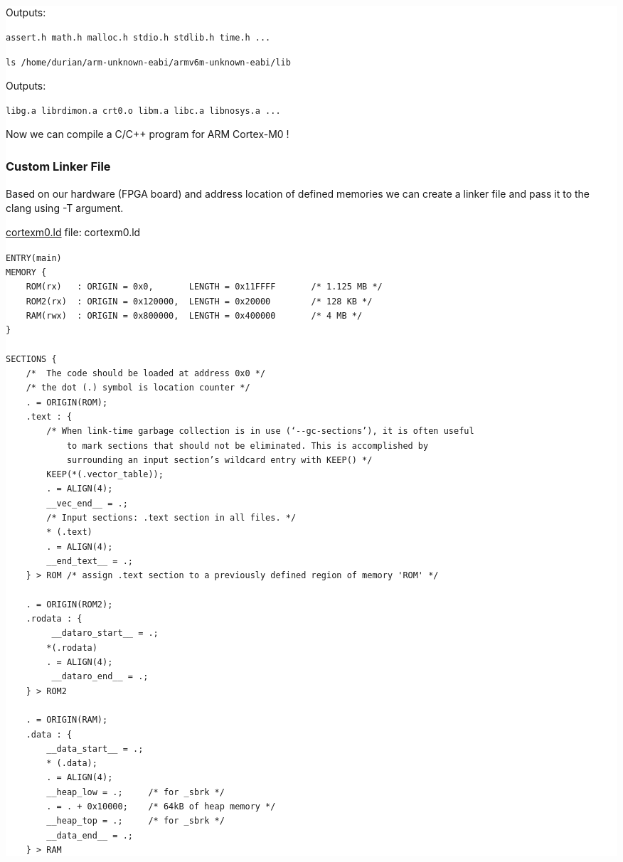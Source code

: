 Outputs:

```text
assert.h math.h malloc.h stdio.h stdlib.h time.h ...
```

```console
ls /home/durian/arm-unknown-eabi/armv6m-unknown-eabi/lib
```

Outputs:

```text
libg.a librdimon.a crt0.o libm.a libc.a libnosys.a ...
```

Now we can compile a C/C++ program for ARM Cortex-M0 !

### Custom Linker File

Based on our hardware (FPGA board) and address location of defined memories we can create a linker file and pass it to the clang using -T argument.

[cortexm0.ld](./src/cortexm0.ld) file:
                    cortexm0.ld
```text
ENTRY(main)
MEMORY {
    ROM(rx)   : ORIGIN = 0x0,       LENGTH = 0x11FFFF       /* 1.125 MB */
    ROM2(rx)  : ORIGIN = 0x120000,  LENGTH = 0x20000        /* 128 KB */
    RAM(rwx)  : ORIGIN = 0x800000,  LENGTH = 0x400000       /* 4 MB */
}

SECTIONS {
    /*  The code should be loaded at address 0x0 */
    /* the dot (.) symbol is location counter */
    . = ORIGIN(ROM);
    .text : {
        /* When link-time garbage collection is in use (‘--gc-sections’), it is often useful
            to mark sections that should not be eliminated. This is accomplished by 
            surrounding an input section’s wildcard entry with KEEP() */
        KEEP(*(.vector_table));
        . = ALIGN(4);
        __vec_end__ = .;
        /* Input sections: .text section in all files. */
        * (.text)
        . = ALIGN(4);
        __end_text__ = .;
    } > ROM /* assign .text section to a previously defined region of memory 'ROM' */

    . = ORIGIN(ROM2);
    .rodata : {
         __dataro_start__ = .;
        *(.rodata)
        . = ALIGN(4);
         __dataro_end__ = .;
    } > ROM2

    . = ORIGIN(RAM);
    .data : {
        __data_start__ = .;
        * (.data);
        . = ALIGN(4);
        __heap_low = .;     /* for _sbrk */
        . = . + 0x10000;    /* 64kB of heap memory */
        __heap_top = .;     /* for _sbrk */
        __data_end__ = .;
    } > RAM
```